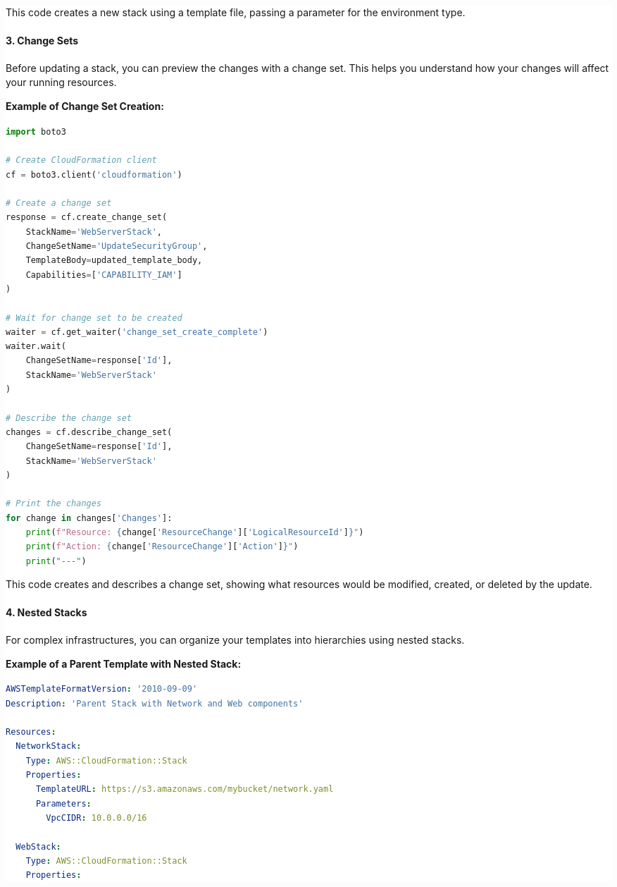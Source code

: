 This code creates a new stack using a template file, passing a parameter for the environment type.

#### 3. Change Sets

Before updating a stack, you can preview the changes with a change set. This helps you understand how your changes will affect your running resources.

**Example of Change Set Creation:**

```python
import boto3

# Create CloudFormation client
cf = boto3.client('cloudformation')

# Create a change set
response = cf.create_change_set(
    StackName='WebServerStack',
    ChangeSetName='UpdateSecurityGroup',
    TemplateBody=updated_template_body,
    Capabilities=['CAPABILITY_IAM']
)

# Wait for change set to be created
waiter = cf.get_waiter('change_set_create_complete')
waiter.wait(
    ChangeSetName=response['Id'],
    StackName='WebServerStack'
)

# Describe the change set
changes = cf.describe_change_set(
    ChangeSetName=response['Id'],
    StackName='WebServerStack'
)

# Print the changes
for change in changes['Changes']:
    print(f"Resource: {change['ResourceChange']['LogicalResourceId']}")
    print(f"Action: {change['ResourceChange']['Action']}")
    print("---")
```

This code creates and describes a change set, showing what resources would be modified, created, or deleted by the update.

#### 4. Nested Stacks

For complex infrastructures, you can organize your templates into hierarchies using nested stacks.

**Example of a Parent Template with Nested Stack:**

```yaml
AWSTemplateFormatVersion: '2010-09-09'
Description: 'Parent Stack with Network and Web components'

Resources:
  NetworkStack:
    Type: AWS::CloudFormation::Stack
    Properties:
      TemplateURL: https://s3.amazonaws.com/mybucket/network.yaml
      Parameters:
        VpcCIDR: 10.0.0.0/16

  WebStack:
    Type: AWS::CloudFormation::Stack
    Properties:
```